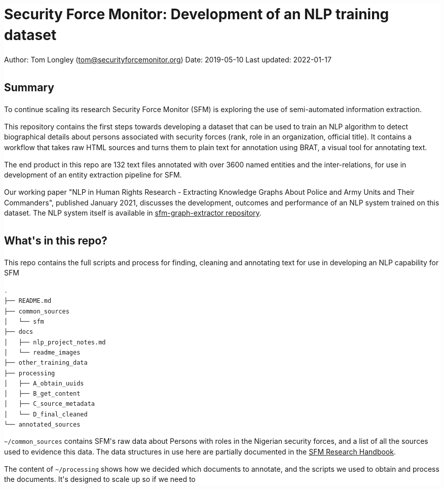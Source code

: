 # Security Force Monitor: Development of an NLP training dataset

Author:	Tom Longley (tom@securityforcemonitor.org)
Date:	2019-05-10 
Last updated: 2022-01-17

## Summary

To continue scaling its research Security Force Monitor (SFM) is exploring the use of semi-automated information extraction. 

This repository contains the first steps towards developing a dataset that can be used to train an NLP algorithm to detect biographical details about persons associated with security forces (rank, role in an organization, official title). It contains a workflow that takes raw HTML sources and turns them to plain text for annotation using BRAT, a visual tool for annotating text.

The end product in this repo are 132 text files annotated with over 3600 named entities and the inter-relations, for use in development of an entity extraction pipeline for SFM.

Our working paper "NLP in Human Rights Research - Extracting Knowledge Graphs About Police and Army Units and Their Commanders", published January 2021, discusses the development, outcomes and performance of an NLP system trained on this dataset. The NLP system itself is available in [sfm-graph-extractor repository](https://github.com/security-force-monitor/sfm-graph-extractor/).

## What's in this repo?

This repo contains the full scripts and process for finding, cleaning and annotating text for use in developing an NLP capability for SFM

```bash
.
├── README.md				
├── common_sources		
│   └── sfm
├── docs			
│   ├── nlp_project_notes.md
│   └── readme_images
├── other_training_data		
├── processing 			
│   ├── A_obtain_uuids
│   ├── B_get_content
│   ├── C_source_metadata
│   └── D_final_cleaned
└── annotated_sources
```

`~/common_sources` contains SFM's raw data about Persons with roles in the Nigerian security forces, and a list of all the sources used to evidence this data. The data structures in use here are partially documented in the [SFM  Research Handbook](https://help.securityforcemonitor.org).


The content of `~/processing` shows how we decided which documents to annotate, and the scripts we used to obtain and process the documents. It's designed to scale up so if we need to 
